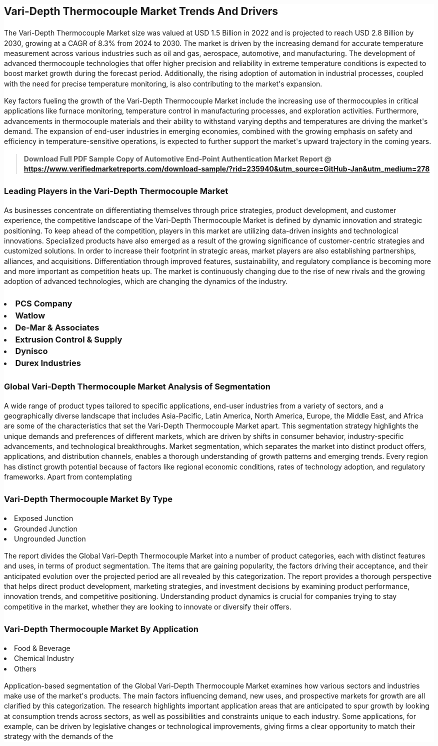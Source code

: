 <p><h2>Vari-Depth Thermocouple Market Trends And Drivers</h2><p>The Vari-Depth Thermocouple Market size was valued at USD 1.5 Billion in 2022 and is projected to reach USD 2.8 Billion by 2030, growing at a CAGR of 8.3% from 2024 to 2030. The market is driven by the increasing demand for accurate temperature measurement across various industries such as oil and gas, aerospace, automotive, and manufacturing. The development of advanced thermocouple technologies that offer higher precision and reliability in extreme temperature conditions is expected to boost market growth during the forecast period. Additionally, the rising adoption of automation in industrial processes, coupled with the need for precise temperature monitoring, is also contributing to the market's expansion.</p><p>Key factors fueling the growth of the Vari-Depth Thermocouple Market include the increasing use of thermocouples in critical applications like furnace monitoring, temperature control in manufacturing processes, and exploration activities. Furthermore, advancements in thermocouple materials and their ability to withstand varying depths and temperatures are driving the market's demand. The expansion of end-user industries in emerging economies, combined with the growing emphasis on safety and efficiency in temperature-sensitive operations, is expected to further support the market's upward trajectory in the coming years.</p></p><blockquote id="" class=""><strong>Download Full PDF Sample Copy of Automotive End-Point Authentication Market Report @ <a href="https://www.verifiedmarketreports.com/download-sample/?rid=235940&utm_source=GitHub-Jan&utm_medium=278" target="_blank">https://www.verifiedmarketreports.com/download-sample/?rid=235940&utm_source=GitHub-Jan&utm_medium=278</a></strong></blockquote><h3 id="" class="">Leading Players in the&nbsp;Vari-Depth Thermocouple Market</h3><p>As businesses concentrate on differentiating themselves through price strategies, product development, and customer experience, the competitive landscape of the Vari-Depth Thermocouple Market is defined by dynamic innovation and strategic positioning. To keep ahead of the competition, players in this market are utilizing data-driven insights and technological innovations. Specialized products have also emerged as a result of the growing significance of customer-centric strategies and customized solutions. In order to increase their footprint in strategic areas, market players are also establishing partnerships, alliances, and acquisitions. Differentiation through improved features, sustainability, and regulatory compliance is becoming more and more important as competition heats up. The market is continuously changing due to the rise of new rivals and the growing adoption of advanced technologies, which are changing the dynamics of the industry.</p><h3 class=""></Li><Li>PCS Company</Li><Li> Watlow</Li><Li> De-Mar & Associates</Li><Li> Extrusion Control & Supply</Li><Li> Dynisco</Li><Li> Durex Industries</h3><h3 id="" class="">Global&nbsp;Vari-Depth Thermocouple Market Analysis of Segmentation</h3><p id="" class="">A wide range of product types tailored to specific applications, end-user industries from a variety of sectors, and a geographically diverse landscape that includes Asia-Pacific, Latin America, North America, Europe, the Middle East, and Africa are some of the characteristics that set the Vari-Depth Thermocouple Market apart. This segmentation strategy highlights the unique demands and preferences of different markets, which are driven by shifts in consumer behavior, industry-specific advancements, and technological breakthroughs. Market segmentation, which separates the market into distinct product offers, applications, and distribution channels, enables a thorough understanding of growth patterns and emerging trends. Every region has distinct growth potential because of factors like regional economic conditions, rates of technology adoption, and regulatory frameworks. Apart from contemplating</p><h3 id="" class="">Vari-Depth Thermocouple Market&nbsp;By Type</h3><p></Li><Li>Exposed Junction</Li><Li> Grounded Junction</Li><Li> Ungrounded Junction</p><div class="article-main__content" data-test-id="publishing-text-block"><p>The report divides the Global Vari-Depth Thermocouple Market into a number of product categories, each with distinct features and uses, in terms of product segmentation. The items that are gaining popularity, the factors driving their acceptance, and their anticipated evolution over the projected period are all revealed by this categorization. The report provides a thorough perspective that helps direct product development, marketing strategies, and investment decisions by examining product performance, innovation trends, and competitive positioning. Understanding product dynamics is crucial for companies trying to stay competitive in the market, whether they are looking to innovate or diversify their offers.</p></div><h3 id="" class="">Vari-Depth Thermocouple Market&nbsp;By Application</h3><p class=""></Li><Li>Food & Beverage</Li><Li> Chemical Industry</Li><Li> Others</p><div class="article-main__content" data-test-id="publishing-text-block"><p>Application-based segmentation of the Global Vari-Depth Thermocouple Market examines how various sectors and industries make use of the market's products. The main factors influencing demand, new uses, and prospective markets for growth are all clarified by this categorization. The research highlights important application areas that are anticipated to spur growth by looking at consumption trends across sectors, as well as possibilities and constraints unique to each industry. Some applications, for example, can be driven by legislative changes or technological improvements, giving firms a clear opportunity to match their strategy with the demands of the